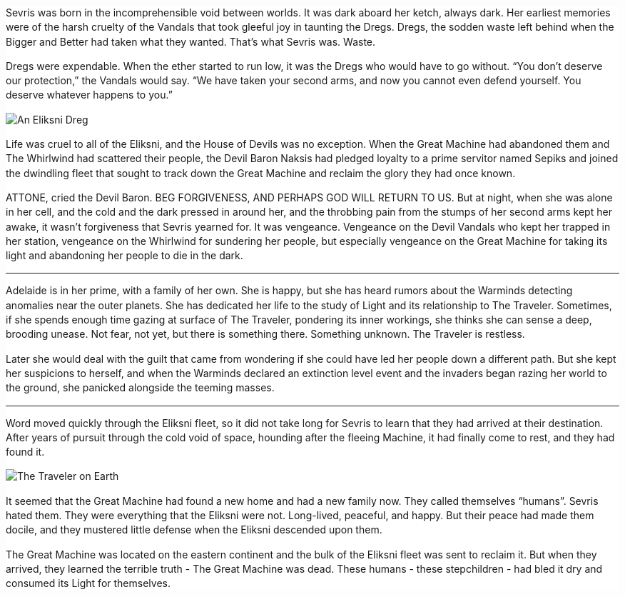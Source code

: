 Sevris was born in the incomprehensible void between worlds.  It was dark aboard her ketch, always dark.  Her earliest memories were of the harsh cruelty of the Vandals that took gleeful joy in taunting the Dregs.  Dregs, the sodden waste left behind when the Bigger and Better had taken what they wanted.  That’s what Sevris was.  Waste.

Dregs were expendable.  When the ether started to run low, it was the Dregs who would have to go without.  “You don’t deserve our protection,” the Vandals would say.  “We have taken your second arms, and now you cannot even defend yourself.  You deserve whatever happens to you.”

![An Eliksni Dreg](../../../assets/images/destiny/dreg.png)

Life was cruel to all of the Eliksni, and the House of Devils was no exception.  When the Great Machine had abandoned them and The Whirlwind had scattered their people, the Devil Baron Naksis had pledged loyalty to a prime servitor named Sepiks and joined the dwindling fleet that sought to track down the Great Machine and reclaim the glory they had once known.

ATTONE, cried the Devil Baron.  BEG FORGIVENESS, AND PERHAPS GOD WILL RETURN TO US.  But at night, when she was alone in her cell, and the cold and the dark pressed in around her, and the throbbing pain from the stumps of her second arms kept her awake, it wasn’t forgiveness that Sevris yearned for.  It was vengeance.  Vengeance on the Devil Vandals who kept her trapped in her station, vengeance on the Whirlwind for sundering her people, but especially vengeance on the Great Machine for taking its light and abandoning her people to die in the dark.

***
<p></p>

Adelaide is in her prime, with a family of her own.  She is happy, but she has heard rumors about the Warminds detecting anomalies near the outer planets.  She has dedicated her life to the study of Light and its relationship to The Traveler.  Sometimes, if she spends enough time gazing at surface of The Traveler, pondering its inner workings, she thinks she can sense a deep, brooding unease.  Not fear, not yet, but there is something there.  Something unknown.  The Traveler is restless.

Later she would deal with the guilt that came from wondering if she could have led her people down a different path.  But she kept her suspicions to herself, and when the Warminds declared an extinction level event and the invaders began razing her world to the ground, she panicked alongside the teeming masses.

***
<p></p>

Word moved quickly through the Eliksni fleet, so it did not take long for Sevris to learn that they had arrived at their destination.  After years of pursuit through the cold void of space, hounding after the fleeing Machine, it had finally come to rest, and they had found it.

![The Traveler on Earth](../../../assets/images/destiny/traveler.png)

It seemed that the Great Machine had found a new home and had a new family now.  They called themselves “humans”.  Sevris hated them.  They were everything that the Eliksni were not.  Long-lived, peaceful, and happy.  But their peace had made them docile, and they mustered little defense when the Eliksni descended upon them.

The Great Machine was located on the eastern continent and the bulk of the Eliksni fleet was sent to reclaim it.  But when they arrived, they learned the terrible truth - The Great Machine was dead.  These humans - these stepchildren - had bled it dry and consumed its Light for themselves.
